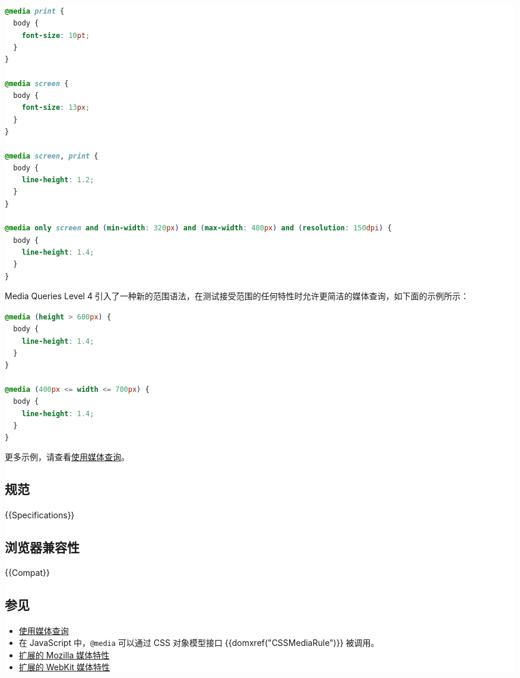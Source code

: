 ```css
@media print {
  body {
    font-size: 10pt;
  }
}

@media screen {
  body {
    font-size: 13px;
  }
}

@media screen, print {
  body {
    line-height: 1.2;
  }
}

@media only screen and (min-width: 320px) and (max-width: 480px) and (resolution: 150dpi) {
  body {
    line-height: 1.4;
  }
}
```

Media Queries Level 4 引入了一种新的范围语法，在测试接受范围的任何特性时允许更简洁的媒体查询，如下面的示例所示：

```css
@media (height > 600px) {
  body {
    line-height: 1.4;
  }
}

@media (400px <= width <= 700px) {
  body {
    line-height: 1.4;
  }
}
```

更多示例，请查看[使用媒体查询](/zh-CN/docs/Web/CSS/Media_Queries/Using_media_queries#语法)。

## 规范

{{Specifications}}

## 浏览器兼容性

{{Compat}}

## 参见

- [使用媒体查询](/zh-CN/docs/Web/CSS/Media_Queries/Using_media_queries)
- 在 JavaScript 中，`@media` 可以通过 CSS 对象模型接口 {{domxref("CSSMediaRule")}} 被调用。
- [扩展的 Mozilla 媒体特性](/zh-CN/docs/Web/CSS/Mozilla_Extensions#媒体特性)
- [扩展的 WebKit 媒体特性](/zh-CN/docs/Web/CSS/WebKit_Extensions#媒体特性)
